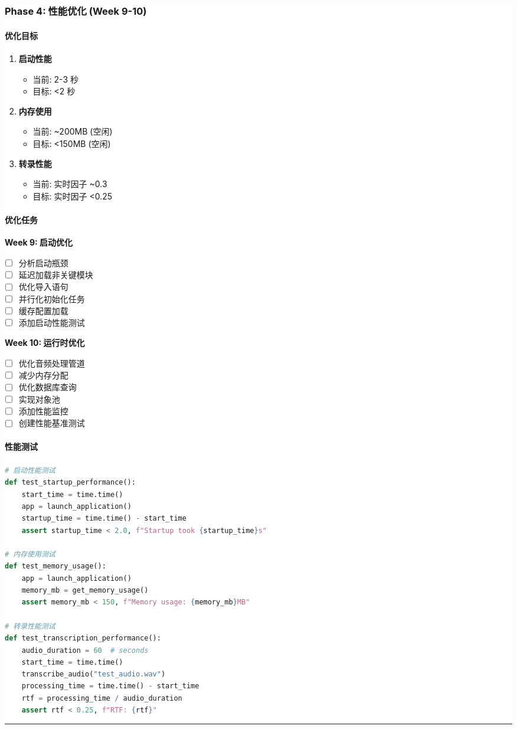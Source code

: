 
### Phase 4: 性能优化 (Week 9-10)

#### 优化目标

1. **启动性能**

   - 当前: 2-3 秒
   - 目标: <2 秒

2. **内存使用**

   - 当前: ~200MB (空闲)
   - 目标: <150MB (空闲)

3. **转录性能**
   - 当前: 实时因子 ~0.3
   - 目标: 实时因子 <0.25

#### 优化任务

**Week 9: 启动优化**

- [ ] 分析启动瓶颈
- [ ] 延迟加载非关键模块
- [ ] 优化导入语句
- [ ] 并行化初始化任务
- [ ] 缓存配置加载
- [ ] 添加启动性能测试

**Week 10: 运行时优化**

- [ ] 优化音频处理管道
- [ ] 减少内存分配
- [ ] 优化数据库查询
- [ ] 实现对象池
- [ ] 添加性能监控
- [ ] 创建性能基准测试

#### 性能测试

```python
# 启动性能测试
def test_startup_performance():
    start_time = time.time()
    app = launch_application()
    startup_time = time.time() - start_time
    assert startup_time < 2.0, f"Startup took {startup_time}s"

# 内存使用测试
def test_memory_usage():
    app = launch_application()
    memory_mb = get_memory_usage()
    assert memory_mb < 150, f"Memory usage: {memory_mb}MB"

# 转录性能测试
def test_transcription_performance():
    audio_duration = 60  # seconds
    start_time = time.time()
    transcribe_audio("test_audio.wav")
    processing_time = time.time() - start_time
    rtf = processing_time / audio_duration
    assert rtf < 0.25, f"RTF: {rtf}"
```

---